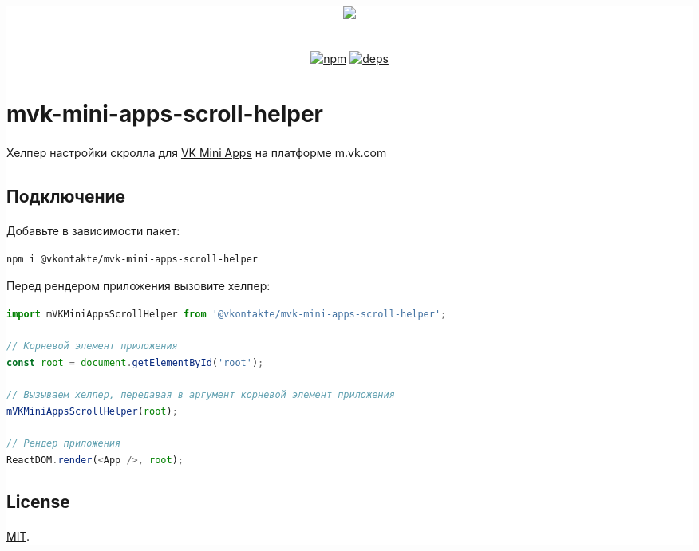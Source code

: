 <div align="center">
  <a href="https://github.com/VKCOM">
    <img width="100%" src="https://vk.com/images/landings/services/hero.jpg">
  </a>
  <br>
  <br>

[![npm][npm]][npm-url]
[![deps][deps]][deps-url]

</div>

# mvk-mini-apps-scroll-helper

Хелпер настройки скролла для [VK Mini Apps](https://vk.com/services) на платформе m.vk.com

## Подключение

Добавьте в зависимости пакет:

```bash
npm i @vkontakte/mvk-mini-apps-scroll-helper
```

Перед рендером приложения вызовите хелпер:

```js
import mVKMiniAppsScrollHelper from '@vkontakte/mvk-mini-apps-scroll-helper';

// Корневой элемент приложения
const root = document.getElementById('root');

// Вызываем хелпер, передавая в аргумент корневой элемент приложения
mVKMiniAppsScrollHelper(root);

// Рендер приложения
ReactDOM.render(<App />, root);
```

[npm]: https://img.shields.io/npm/v/@vkontakte/mvk-mini-apps-scroll-helper.svg
[npm-url]: https://npmjs.com/package/@vkontakte/mvk-mini-apps-scroll-helper
[deps]: https://img.shields.io/david/vkcom/mvk-mini-apps-scroll-helper.svg
[deps-url]: https://david-dm.org/vkcom/mvk-mini-apps-scroll-helper

## License

[MIT](LICENSE).
